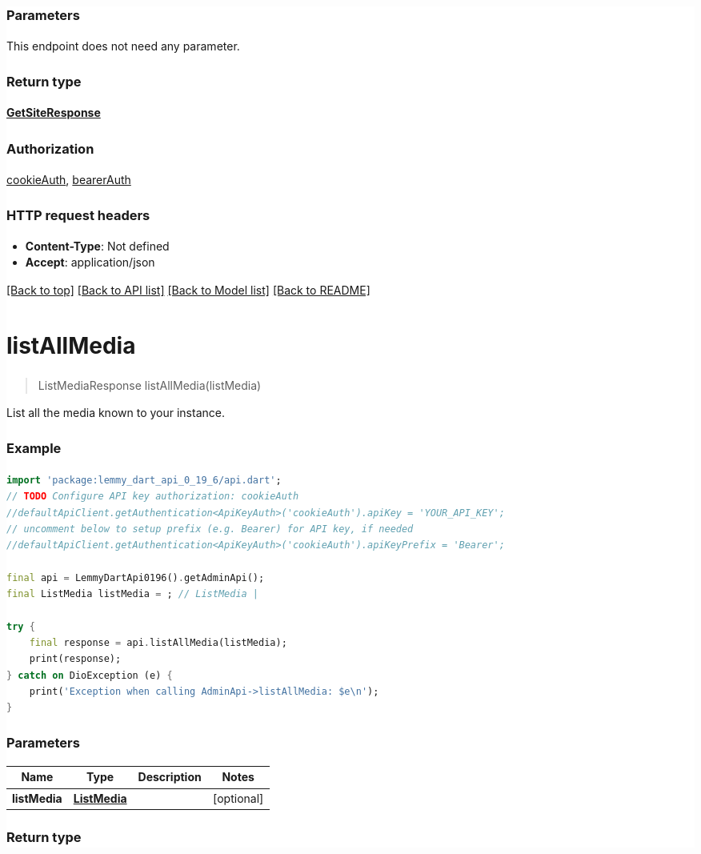### Parameters
This endpoint does not need any parameter.

### Return type

[**GetSiteResponse**](GetSiteResponse.md)

### Authorization

[cookieAuth](../README.md#cookieAuth), [bearerAuth](../README.md#bearerAuth)

### HTTP request headers

 - **Content-Type**: Not defined
 - **Accept**: application/json

[[Back to top]](#) [[Back to API list]](../README.md#documentation-for-api-endpoints) [[Back to Model list]](../README.md#documentation-for-models) [[Back to README]](../README.md)

# **listAllMedia**
> ListMediaResponse listAllMedia(listMedia)

List all the media known to your instance.

### Example
```dart
import 'package:lemmy_dart_api_0_19_6/api.dart';
// TODO Configure API key authorization: cookieAuth
//defaultApiClient.getAuthentication<ApiKeyAuth>('cookieAuth').apiKey = 'YOUR_API_KEY';
// uncomment below to setup prefix (e.g. Bearer) for API key, if needed
//defaultApiClient.getAuthentication<ApiKeyAuth>('cookieAuth').apiKeyPrefix = 'Bearer';

final api = LemmyDartApi0196().getAdminApi();
final ListMedia listMedia = ; // ListMedia | 

try {
    final response = api.listAllMedia(listMedia);
    print(response);
} catch on DioException (e) {
    print('Exception when calling AdminApi->listAllMedia: $e\n');
}
```

### Parameters

Name | Type | Description  | Notes
------------- | ------------- | ------------- | -------------
 **listMedia** | [**ListMedia**](ListMedia.md)|  | [optional] 

### Return type
